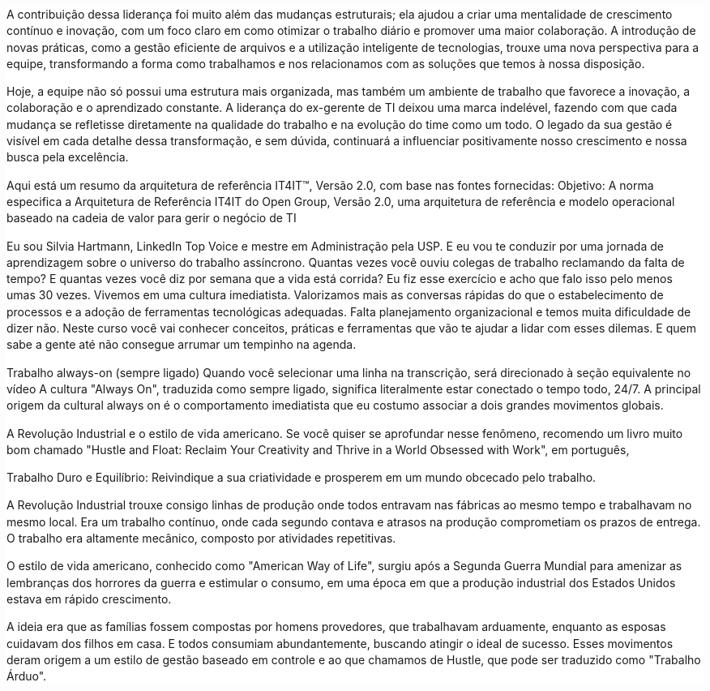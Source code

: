A contribuição dessa liderança foi muito além das mudanças estruturais; ela ajudou a criar uma mentalidade de crescimento contínuo e inovação, com um foco claro em como otimizar o trabalho diário e promover uma maior colaboração. A introdução de novas práticas, como a gestão eficiente de arquivos e a utilização inteligente de tecnologias, trouxe uma nova perspectiva para a equipe, transformando a forma como trabalhamos e nos relacionamos com as soluções que temos à nossa disposição.

Hoje, a equipe não só possui uma estrutura mais organizada, mas também um ambiente de trabalho que favorece a inovação, a colaboração e o aprendizado constante. A liderança do ex-gerente de TI deixou uma marca indelével, fazendo com que cada mudança se refletisse diretamente na qualidade do trabalho e na evolução do time como um todo. O legado da sua gestão é visível em cada detalhe dessa transformação, e sem dúvida, continuará a influenciar positivamente nosso crescimento e nossa busca pela excelência.


Aqui está um resumo da arquitetura de referência IT4IT™, Versão 2.0, com base nas fontes fornecidas:
Objetivo: A norma especifica a Arquitetura de Referência IT4IT do Open Group, Versão 2.0, uma arquitetura de referência e modelo operacional baseado na cadeia de valor para gerir o negócio de TI



Eu sou Silvia Hartmann, LinkedIn Top Voice e mestre em Administração pela USP. E eu vou te conduzir por uma jornada de aprendizagem sobre o universo do trabalho assíncrono. Quantas vezes você ouviu colegas de trabalho reclamando da falta de tempo? E quantas vezes você diz por semana que a vida está corrida? Eu fiz esse exercício e acho que falo isso pelo menos umas 30 vezes. Vivemos em uma cultura imediatista. Valorizamos mais as conversas rápidas do que o estabelecimento de processos e a adoção de ferramentas tecnológicas adequadas. Falta planejamento organizacional e temos muita dificuldade de dizer não. Neste curso você vai conhecer conceitos, práticas e ferramentas que vão te ajudar a lidar com esses dilemas. E quem sabe a gente até não consegue arrumar um tempinho na agenda.


Trabalho always-on (sempre ligado)
Quando você selecionar uma linha na transcrição, será direcionado à seção equivalente no vídeo
A cultura "Always On", traduzida como sempre ligado, significa literalmente estar conectado o tempo todo, 24/7.
A principal origem da cultural always on é o comportamento imediatista que eu costumo associar a dois grandes movimentos globais.

A Revolução Industrial e o estilo de vida americano.
Se você quiser se aprofundar nesse fenômeno, recomendo um livro muito bom chamado "Hustle and Float: Reclaim Your Creativity and Thrive in a World Obsessed with Work", em português,

Trabalho Duro e Equilíbrio: Reivindique a sua criatividade e prosperem em um mundo obcecado pelo trabalho.

A Revolução Industrial trouxe consigo linhas de produção onde todos entravam nas fábricas ao mesmo tempo e trabalhavam no mesmo local. Era um trabalho contínuo, onde cada segundo contava e atrasos na produção comprometiam os prazos de entrega. O trabalho era altamente mecânico, composto por atividades repetitivas.

O estilo de vida americano, conhecido como "American Way of Life", surgiu após a Segunda Guerra Mundial para amenizar as lembranças dos horrores da guerra e estimular o consumo, em uma época em que a produção industrial dos Estados Unidos estava em rápido crescimento.

A ideia era que as famílias fossem compostas por homens provedores, que trabalhavam arduamente, enquanto as esposas cuidavam dos filhos em casa. E todos consumiam abundantemente, buscando atingir o ideal de sucesso. Esses movimentos deram origem a um estilo de gestão baseado em controle e ao que chamamos de Hustle, que pode ser traduzido como "Trabalho Árduo".
